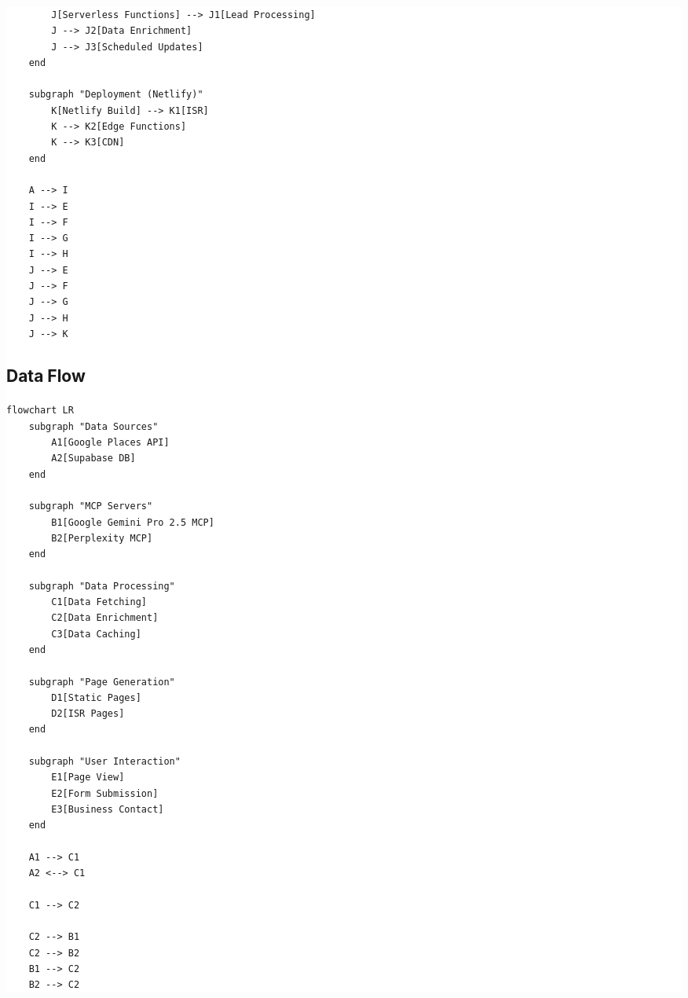 ```mermaid
        J[Serverless Functions] --> J1[Lead Processing]
        J --> J2[Data Enrichment]
        J --> J3[Scheduled Updates]
    end

    subgraph "Deployment (Netlify)"
        K[Netlify Build] --> K1[ISR]
        K --> K2[Edge Functions]
        K --> K3[CDN]
    end

    A --> I
    I --> E
    I --> F
    I --> G
    I --> H
    J --> E
    J --> F
    J --> G
    J --> H
    J --> K
```

## Data Flow

```mermaid
flowchart LR
    subgraph "Data Sources"
        A1[Google Places API]
        A2[Supabase DB]
    end

    subgraph "MCP Servers"
        B1[Google Gemini Pro 2.5 MCP]
        B2[Perplexity MCP]
    end

    subgraph "Data Processing"
        C1[Data Fetching]
        C2[Data Enrichment]
        C3[Data Caching]
    end

    subgraph "Page Generation"
        D1[Static Pages]
        D2[ISR Pages]
    end

    subgraph "User Interaction"
        E1[Page View]
        E2[Form Submission]
        E3[Business Contact]
    end

    A1 --> C1
    A2 <--> C1

    C1 --> C2

    C2 --> B1
    C2 --> B2
    B1 --> C2
    B2 --> C2
```